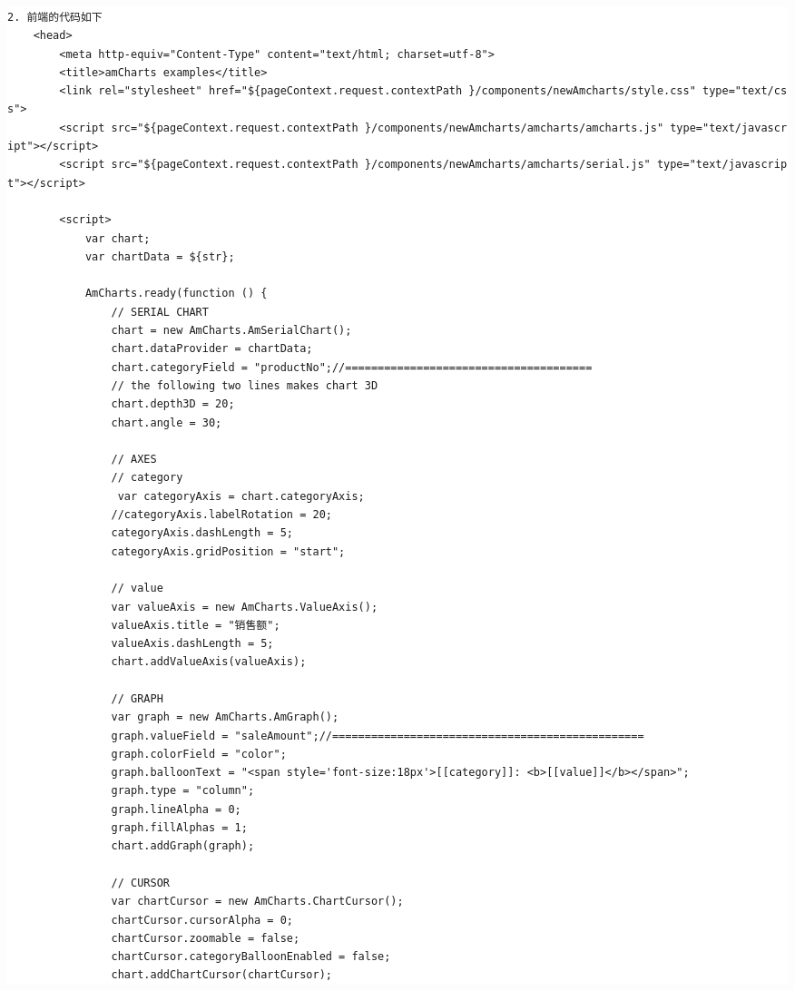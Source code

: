	2. 前端的代码如下
		<head>
	        <meta http-equiv="Content-Type" content="text/html; charset=utf-8">
	        <title>amCharts examples</title>
	        <link rel="stylesheet" href="${pageContext.request.contextPath }/components/newAmcharts/style.css" type="text/css">
	        <script src="${pageContext.request.contextPath }/components/newAmcharts/amcharts/amcharts.js" type="text/javascript"></script>
	        <script src="${pageContext.request.contextPath }/components/newAmcharts/amcharts/serial.js" type="text/javascript"></script>
	
	        <script>
	            var chart;
	            var chartData = ${str};
	
	            AmCharts.ready(function () {
	                // SERIAL CHART
	                chart = new AmCharts.AmSerialChart();
	                chart.dataProvider = chartData;
	                chart.categoryField = "productNo";//======================================
	                // the following two lines makes chart 3D
	                chart.depth3D = 20;
	                chart.angle = 30;
	
	                // AXES
	                // category
	                 var categoryAxis = chart.categoryAxis;
	                //categoryAxis.labelRotation = 20;
	                categoryAxis.dashLength = 5;
	                categoryAxis.gridPosition = "start"; 
	
	                // value
	                var valueAxis = new AmCharts.ValueAxis();
	                valueAxis.title = "销售额";
	                valueAxis.dashLength = 5;
	                chart.addValueAxis(valueAxis);
	
	                // GRAPH
	                var graph = new AmCharts.AmGraph();
	                graph.valueField = "saleAmount";//================================================
	                graph.colorField = "color";
	                graph.balloonText = "<span style='font-size:18px'>[[category]]: <b>[[value]]</b></span>";
	                graph.type = "column";
	                graph.lineAlpha = 0;
	                graph.fillAlphas = 1;
	                chart.addGraph(graph);
	
	                // CURSOR
	                var chartCursor = new AmCharts.ChartCursor();
	                chartCursor.cursorAlpha = 0;
	                chartCursor.zoomable = false;
	                chartCursor.categoryBalloonEnabled = false;
	                chart.addChartCursor(chartCursor);
	